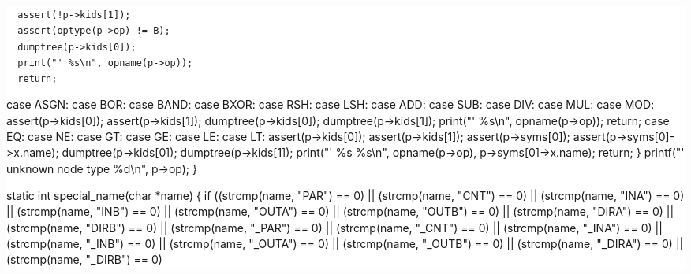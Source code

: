       assert(!p->kids[1]);
      assert(optype(p->op) != B);
      dumptree(p->kids[0]);
      print("' %s\n", opname(p->op));
      return;
   case ASGN: case BOR: case BAND: case BXOR: case RSH: case LSH:
   case ADD: case SUB: case DIV: case MUL: case MOD:
      assert(p->kids[0]);
      assert(p->kids[1]);
      dumptree(p->kids[0]);
      dumptree(p->kids[1]);
      print("' %s\n", opname(p->op));
      return;
   case EQ: case NE: case GT: case GE: case LE: case LT:
      assert(p->kids[0]);
      assert(p->kids[1]);
      assert(p->syms[0]);
      assert(p->syms[0]->x.name);
      dumptree(p->kids[0]);
      dumptree(p->kids[1]);
      print("' %s %s\n", opname(p->op), p->syms[0]->x.name);
      return;
   }
   printf("' unknown node type %d\n", p->op);
}

static int special_name(char *name) {
  if ((strcmp(name, "PAR") == 0) 
  ||  (strcmp(name, "CNT") == 0)
  ||  (strcmp(name, "INA") == 0)
  ||  (strcmp(name, "INB") == 0)
  ||  (strcmp(name, "OUTA") == 0)
  ||  (strcmp(name, "OUTB") == 0)
  ||  (strcmp(name, "DIRA") == 0)
  ||  (strcmp(name, "DIRB") == 0)
  ||  (strcmp(name, "_PAR") == 0) 
  ||  (strcmp(name, "_CNT") == 0)
  ||  (strcmp(name, "_INA") == 0)
  ||  (strcmp(name, "_INB") == 0)
  ||  (strcmp(name, "_OUTA") == 0)
  ||  (strcmp(name, "_OUTB") == 0)
  ||  (strcmp(name, "_DIRA") == 0)
  ||  (strcmp(name, "_DIRB") == 0)
